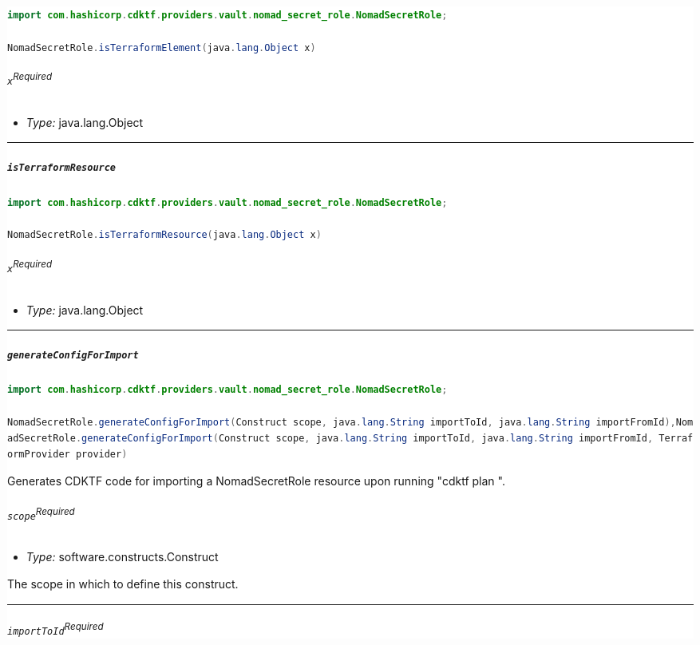 ```java
import com.hashicorp.cdktf.providers.vault.nomad_secret_role.NomadSecretRole;

NomadSecretRole.isTerraformElement(java.lang.Object x)
```

###### `x`<sup>Required</sup> <a name="x" id="@cdktf/provider-vault.nomadSecretRole.NomadSecretRole.isTerraformElement.parameter.x"></a>

- *Type:* java.lang.Object

---

##### `isTerraformResource` <a name="isTerraformResource" id="@cdktf/provider-vault.nomadSecretRole.NomadSecretRole.isTerraformResource"></a>

```java
import com.hashicorp.cdktf.providers.vault.nomad_secret_role.NomadSecretRole;

NomadSecretRole.isTerraformResource(java.lang.Object x)
```

###### `x`<sup>Required</sup> <a name="x" id="@cdktf/provider-vault.nomadSecretRole.NomadSecretRole.isTerraformResource.parameter.x"></a>

- *Type:* java.lang.Object

---

##### `generateConfigForImport` <a name="generateConfigForImport" id="@cdktf/provider-vault.nomadSecretRole.NomadSecretRole.generateConfigForImport"></a>

```java
import com.hashicorp.cdktf.providers.vault.nomad_secret_role.NomadSecretRole;

NomadSecretRole.generateConfigForImport(Construct scope, java.lang.String importToId, java.lang.String importFromId),NomadSecretRole.generateConfigForImport(Construct scope, java.lang.String importToId, java.lang.String importFromId, TerraformProvider provider)
```

Generates CDKTF code for importing a NomadSecretRole resource upon running "cdktf plan <stack-name>".

###### `scope`<sup>Required</sup> <a name="scope" id="@cdktf/provider-vault.nomadSecretRole.NomadSecretRole.generateConfigForImport.parameter.scope"></a>

- *Type:* software.constructs.Construct

The scope in which to define this construct.

---

###### `importToId`<sup>Required</sup> <a name="importToId" id="@cdktf/provider-vault.nomadSecretRole.NomadSecretRole.generateConfigForImport.parameter.importToId"></a>
